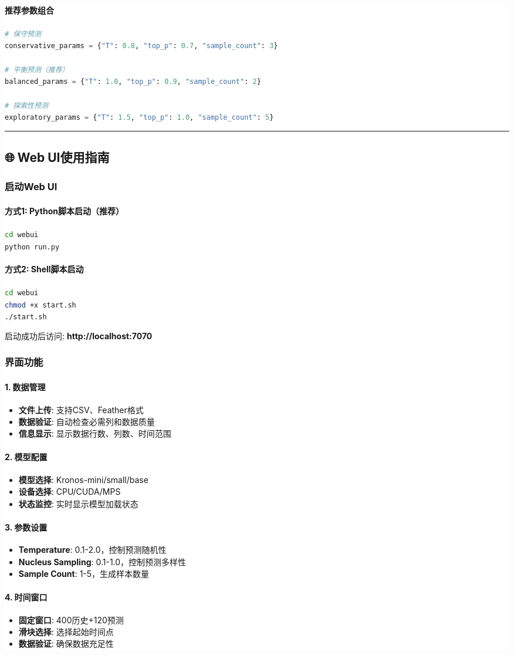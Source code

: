 #### 推荐参数组合
```python
# 保守预测
conservative_params = {"T": 0.8, "top_p": 0.7, "sample_count": 3}

# 平衡预测（推荐）
balanced_params = {"T": 1.0, "top_p": 0.9, "sample_count": 2}

# 探索性预测
exploratory_params = {"T": 1.5, "top_p": 1.0, "sample_count": 5}
```

---

## 🌐 Web UI使用指南

### 启动Web UI

#### 方式1: Python脚本启动（推荐）
```bash
cd webui
python run.py
```

#### 方式2: Shell脚本启动
```bash
cd webui
chmod +x start.sh
./start.sh
```

启动成功后访问: **http://localhost:7070**

### 界面功能

#### 1. 数据管理
- **文件上传**: 支持CSV、Feather格式
- **数据验证**: 自动检查必需列和数据质量
- **信息显示**: 显示数据行数、列数、时间范围

#### 2. 模型配置
- **模型选择**: Kronos-mini/small/base
- **设备选择**: CPU/CUDA/MPS
- **状态监控**: 实时显示模型加载状态

#### 3. 参数设置
- **Temperature**: 0.1-2.0，控制预测随机性
- **Nucleus Sampling**: 0.1-1.0，控制预测多样性
- **Sample Count**: 1-5，生成样本数量

#### 4. 时间窗口
- **固定窗口**: 400历史+120预测
- **滑块选择**: 选择起始时间点
- **数据验证**: 确保数据充足性
